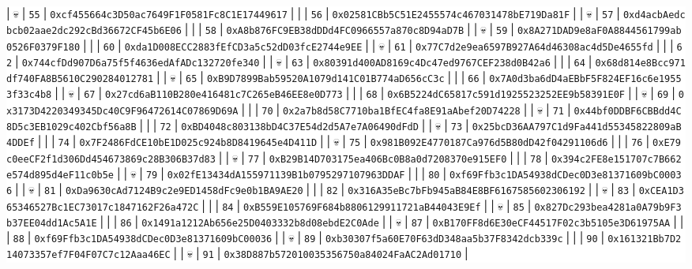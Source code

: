 | 💀 | `55` | `0xcf455664c3D50ac7649F1F0581Fc8C1E17449617` |
|  | `56` | `0x02581CBb5C51E2455574c467031478bE719Da81F` |
| 💀 | `57` | `0xd4acbAedcbcb02aae2dc292cBd36672CF45b6E06` |
|  | `58` | `0xA8b876FC9EB38dDDd4FC0966557a870c8D94aD7B` |
| 💀 | `59` | `0x8A271DAD9e8aF0A8844561799ab0526F0379F180` |
|  | `60` | `0xda1D008ECC2883fEfCD3a5c52dD03fcE2744e9EE` |
| 💀 | `61` | `0x77C7d2e9ea6597B927A64d46308ac4d5De4655fd` |
|  | `62` | `0x744cfDd907D6a75f5f4636edAfADc132720fe340` |
| 💀 | `63` | `0x80391d400AD8169c4Dc47ed9767CEF238d0B42a6` |
|  | `64` | `0x68d814e8Bcc971df740FA8B5610C290284012781` |
| 💀 | `65` | `0xB9D7899Bab59520A1079d141C01B774aD656cC3c` |
|  | `66` | `0x7A0d3ba6dD4aEBbF5F824EF16c6e19553f33c4b8` |
| 💀 | `67` | `0x27cd6aB110B280e416481c7C265eB46EE8e0D773` |
|  | `68` | `0x6B5224dC65817c591d1925523252EE9b58391E0F` |
| 💀 | `69` | `0x3173D4220349345Dc40C9F96472614C07869D69A` |
|  | `70` | `0x2a7b8d58C7710ba1BfEC4fa8E91aAbef20D74228` |
| 💀 | `71` | `0x44bf0DDBF6CBBdd4C8D5c3EB1029c402Cbf56a8B` |
|  | `72` | `0xBD4048c803138bD4C37E54d2d5A7e7A06490dFdD` |
| 💀 | `73` | `0x25bcD36AA797C1d9Fa441d55345822809aB4DDEf` |
|  | `74` | `0x7F2486FdCE10bE1D025c924b8D8419645e4D411D` |
| 💀 | `75` | `0x981B092E4770187Ca976d5B80dD42f04291106d6` |
|  | `76` | `0xE79c0eeCF2f1d306Dd454673869c28B306B37d83` |
| 💀 | `77` | `0xB29B14D703175ea406Bc0B8a0d7208370e915EF0` |
|  | `78` | `0x394c2FE8e151707c7B662e574d895d4eF11c0b5e` |
| 💀 | `79` | `0x02fE13434dA155971139B1b0795297107963DDAF` |
|  | `80` | `0xf69Ffb3c1DA54938dCDec0D3e81371609bC00036` |
| 💀 | `81` | `0xDa9630cAd7124B9c2e9ED1458dFc9e0b1BA9AE20` |
|  | `82` | `0x316A35eBc7bFb945aB84E8BF6167585602306192` |
| 💀 | `83` | `0xCEA1D365346527Bc1EC73017c1847162F26a472C` |
|  | `84` | `0xB559E105769F684b8806129911721aB44043E9Ef` |
| 💀 | `85` | `0x827Dc293bea4281a0A79b9F3b37EE04dd1Ac5A1E` |
|  | `86` | `0x1491a1212Ab656e25D0403332b8d08ebdE2C0Ade` |
| 💀 | `87` | `0xB170FF8d6E30eCF44517F02c3b5105e3D61975AA` |
|  | `88` | `0xf69Ffb3c1DA54938dCDec0D3e81371609bC00036` |
| 💀 | `89` | `0xb30307f5a60E70F63dD348aa5b37F8342dcb339c` |
|  | `90` | `0x161321Bb7D214073357ef7F04F07C7c12Aaa46EC` |
| 💀 | `91` | `0x38D887b572010035356750a84024FaAC2Ad01710` |